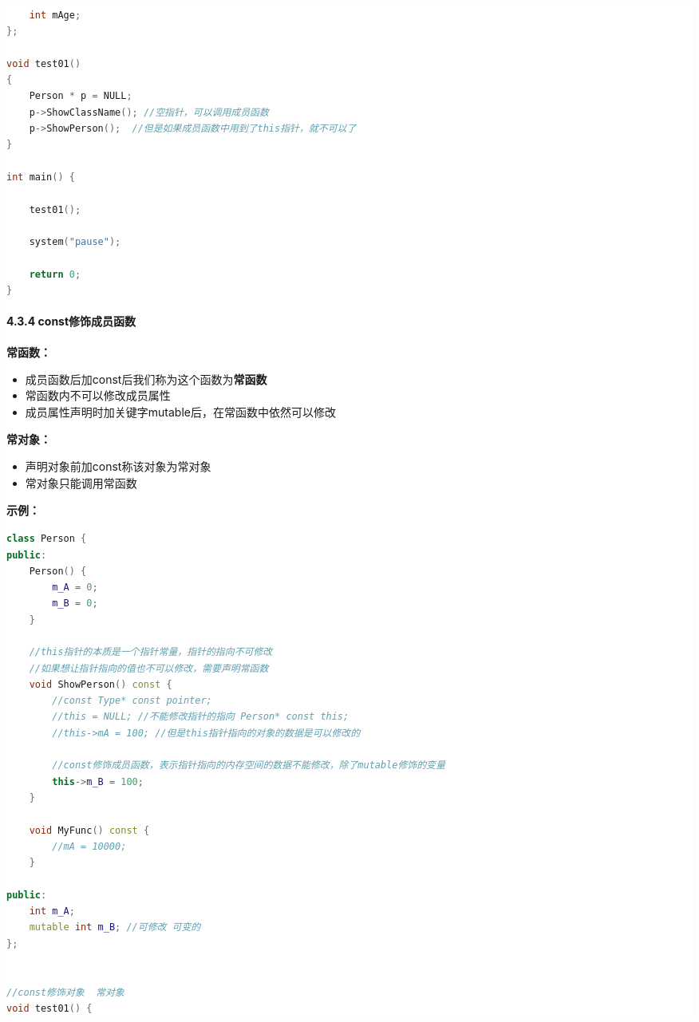```C++
	int mAge;
};

void test01()
{
	Person * p = NULL;
	p->ShowClassName(); //空指针，可以调用成员函数
	p->ShowPerson();  //但是如果成员函数中用到了this指针，就不可以了
}

int main() {

	test01();

	system("pause");

	return 0;
}
```

#### 4.3.4 const修饰成员函数

**常函数：**

- 成员函数后加const后我们称为这个函数为**常函数**
- 常函数内不可以修改成员属性
- 成员属性声明时加关键字mutable后，在常函数中依然可以修改

**常对象：**

- 声明对象前加const称该对象为常对象
- 常对象只能调用常函数

**示例：**

```C++
class Person {
public:
	Person() {
		m_A = 0;
		m_B = 0;
	}

	//this指针的本质是一个指针常量，指针的指向不可修改
	//如果想让指针指向的值也不可以修改，需要声明常函数
	void ShowPerson() const {
		//const Type* const pointer;
		//this = NULL; //不能修改指针的指向 Person* const this;
		//this->mA = 100; //但是this指针指向的对象的数据是可以修改的

		//const修饰成员函数，表示指针指向的内存空间的数据不能修改，除了mutable修饰的变量
		this->m_B = 100;
	}

	void MyFunc() const {
		//mA = 10000;
	}

public:
	int m_A;
	mutable int m_B; //可修改 可变的
};


//const修饰对象  常对象
void test01() {
```